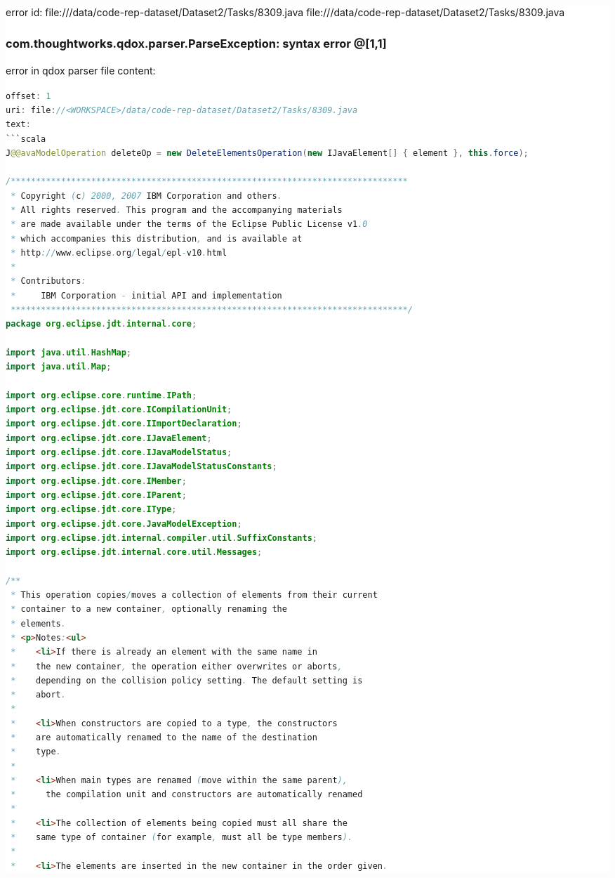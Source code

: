 error id: file://<WORKSPACE>/data/code-rep-dataset/Dataset2/Tasks/8309.java
file://<WORKSPACE>/data/code-rep-dataset/Dataset2/Tasks/8309.java
### com.thoughtworks.qdox.parser.ParseException: syntax error @[1,1]

error in qdox parser
file content:
```java
offset: 1
uri: file://<WORKSPACE>/data/code-rep-dataset/Dataset2/Tasks/8309.java
text:
```scala
J@@avaModelOperation deleteOp = new DeleteElementsOperation(new IJavaElement[] { element }, this.force);

/*******************************************************************************
 * Copyright (c) 2000, 2007 IBM Corporation and others.
 * All rights reserved. This program and the accompanying materials
 * are made available under the terms of the Eclipse Public License v1.0
 * which accompanies this distribution, and is available at
 * http://www.eclipse.org/legal/epl-v10.html
 *
 * Contributors:
 *     IBM Corporation - initial API and implementation
 *******************************************************************************/
package org.eclipse.jdt.internal.core;

import java.util.HashMap;
import java.util.Map;

import org.eclipse.core.runtime.IPath;
import org.eclipse.jdt.core.ICompilationUnit;
import org.eclipse.jdt.core.IImportDeclaration;
import org.eclipse.jdt.core.IJavaElement;
import org.eclipse.jdt.core.IJavaModelStatus;
import org.eclipse.jdt.core.IJavaModelStatusConstants;
import org.eclipse.jdt.core.IMember;
import org.eclipse.jdt.core.IParent;
import org.eclipse.jdt.core.IType;
import org.eclipse.jdt.core.JavaModelException;
import org.eclipse.jdt.internal.compiler.util.SuffixConstants;
import org.eclipse.jdt.internal.core.util.Messages;

/**
 * This operation copies/moves a collection of elements from their current
 * container to a new container, optionally renaming the
 * elements.
 * <p>Notes:<ul>
 *    <li>If there is already an element with the same name in
 *    the new container, the operation either overwrites or aborts,
 *    depending on the collision policy setting. The default setting is
 *	  abort.
 *
 *    <li>When constructors are copied to a type, the constructors
 *    are automatically renamed to the name of the destination
 *    type.
 *
 *	  <li>When main types are renamed (move within the same parent),
 *		the compilation unit and constructors are automatically renamed
 *
 *    <li>The collection of elements being copied must all share the
 *    same type of container (for example, must all be type members).
 *
 *    <li>The elements are inserted in the new container in the order given.
```